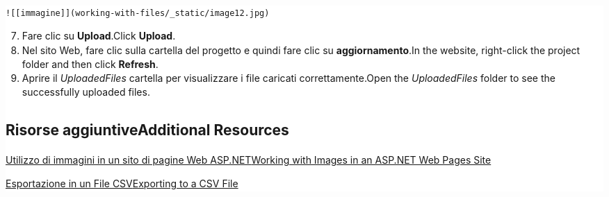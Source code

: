     ![[immagine]](working-with-files/_static/image12.jpg)
7. <span data-ttu-id="6daf2-303">Fare clic su **Upload**.</span><span class="sxs-lookup"><span data-stu-id="6daf2-303">Click **Upload**.</span></span>
8. <span data-ttu-id="6daf2-304">Nel sito Web, fare clic sulla cartella del progetto e quindi fare clic su **aggiornamento**.</span><span class="sxs-lookup"><span data-stu-id="6daf2-304">In the website, right-click the project folder and then click **Refresh**.</span></span>
9. <span data-ttu-id="6daf2-305">Aprire il *UploadedFiles* cartella per visualizzare i file caricati correttamente.</span><span class="sxs-lookup"><span data-stu-id="6daf2-305">Open the *UploadedFiles* folder to see the successfully uploaded files.</span></span>

<a id="Additional_Resources"></a>
## <a name="additional-resources"></a><span data-ttu-id="6daf2-306">Risorse aggiuntive</span><span class="sxs-lookup"><span data-stu-id="6daf2-306">Additional Resources</span></span>


[<span data-ttu-id="6daf2-307">Utilizzo di immagini in un sito di pagine Web ASP.NET</span><span class="sxs-lookup"><span data-stu-id="6daf2-307">Working with Images in an ASP.NET Web Pages Site</span></span>](https://go.microsoft.com/fwlink/?LinkId=202897)

[<span data-ttu-id="6daf2-308">Esportazione in un File CSV</span><span class="sxs-lookup"><span data-stu-id="6daf2-308">Exporting to a CSV File</span></span>](https://msdn.microsoft.com/en-us/library/ms155919.aspx)
